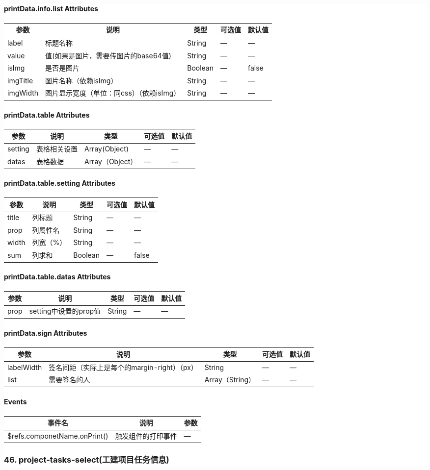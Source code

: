 #### printData.info.list Attributes
| 参数      | 说明          | 类型      | 可选值                           | 默认值  |
|---------- |-------------- |---------- |--------------------------------  |-------- |
| label | 标题名称 | String | — | — |
| value | 值(如果是图片，需要传图片的base64值) | String | — | — |
| isImg | 是否是图片 | Boolean | — | false |
| imgTitle | 图片名称（依赖isImg） | String | — | — |
| imgWidth | 图片显示宽度（单位：同css）（依赖isImg） | String | — | — |

#### printData.table Attributes
| 参数      | 说明          | 类型      | 可选值                           | 默认值  |
|---------- |-------------- |---------- |--------------------------------  |-------- |
| setting | 表格相关设置 | Array(Object) | — | — |
| datas | 表格数据 | Array（Object） | — | — |

#### printData.table.setting Attributes
| 参数      | 说明          | 类型      | 可选值                           | 默认值  |
|---------- |-------------- |---------- |--------------------------------  |-------- |
| title | 列标题 | String | — | — |
| prop | 列属性名 | String | — | — |
| width | 列宽（%） | String | — | — |
| sum | 列求和 | Boolean | — | false |

#### printData.table.datas Attributes
| 参数      | 说明          | 类型      | 可选值                           | 默认值  |
|---------- |-------------- |---------- |--------------------------------  |-------- |
| prop | setting中设置的prop值 | String | — | — |

#### printData.sign Attributes
| 参数      | 说明          | 类型      | 可选值                           | 默认值  |
|---------- |-------------- |---------- |--------------------------------  |-------- |
| labelWidth | 签名间距（实际上是每个的margin-right）（px） | String | — | — |
| list | 需要签名的人 | Array（String） | — | — |

#### Events
| 事件名 | 说明 | 参数 |
| ---- | ---- | ---- |
| $refs.componetName.onPrint() | 触发组件的打印事件 | — |

### 46. project-tasks-select(工建项目任务信息)
